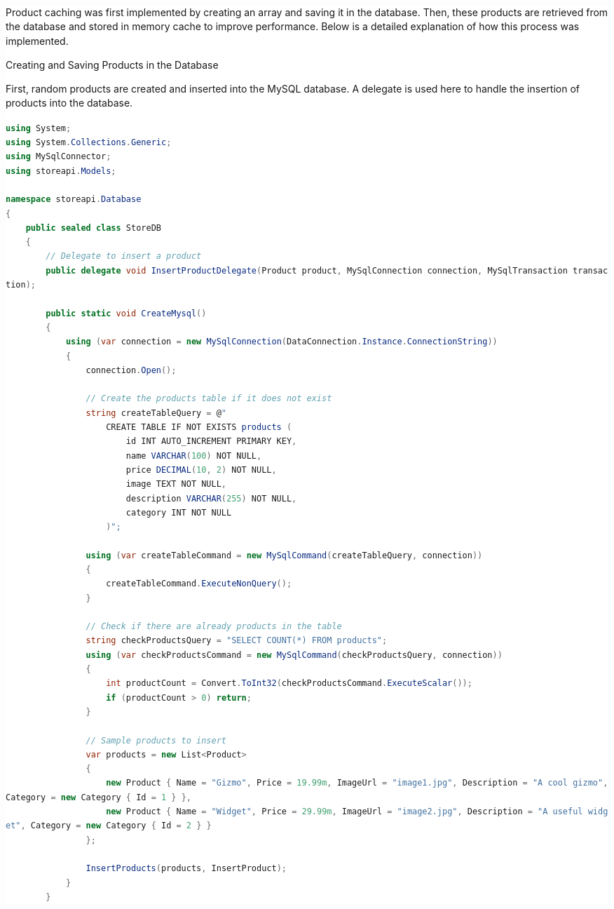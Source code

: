 Product caching was first implemented by creating an array and saving it in the database. Then, these products are retrieved from the database and stored in memory cache to improve performance. Below is a detailed explanation of how this process was implemented.

Creating and Saving Products in the Database

First, random products are created and inserted into the MySQL database. A delegate is used here to handle the insertion of products into the database.

```csharp
using System;
using System.Collections.Generic;
using MySqlConnector;
using storeapi.Models;

namespace storeapi.Database
{
    public sealed class StoreDB
    {
        // Delegate to insert a product
        public delegate void InsertProductDelegate(Product product, MySqlConnection connection, MySqlTransaction transaction);

        public static void CreateMysql()
        {
            using (var connection = new MySqlConnection(DataConnection.Instance.ConnectionString))
            {
                connection.Open();

                // Create the products table if it does not exist
                string createTableQuery = @"
                    CREATE TABLE IF NOT EXISTS products (
                        id INT AUTO_INCREMENT PRIMARY KEY,
                        name VARCHAR(100) NOT NULL,
                        price DECIMAL(10, 2) NOT NULL,
                        image TEXT NOT NULL,
                        description VARCHAR(255) NOT NULL,
                        category INT NOT NULL
                    )";

                using (var createTableCommand = new MySqlCommand(createTableQuery, connection))
                {
                    createTableCommand.ExecuteNonQuery();
                }

                // Check if there are already products in the table
                string checkProductsQuery = "SELECT COUNT(*) FROM products";
                using (var checkProductsCommand = new MySqlCommand(checkProductsQuery, connection))
                {
                    int productCount = Convert.ToInt32(checkProductsCommand.ExecuteScalar());
                    if (productCount > 0) return;
                }

                // Sample products to insert
                var products = new List<Product>
                {
                    new Product { Name = "Gizmo", Price = 19.99m, ImageUrl = "image1.jpg", Description = "A cool gizmo", Category = new Category { Id = 1 } },
                    new Product { Name = "Widget", Price = 29.99m, ImageUrl = "image2.jpg", Description = "A useful widget", Category = new Category { Id = 2 } }
                };

                InsertProducts(products, InsertProduct);
            }
        }
```